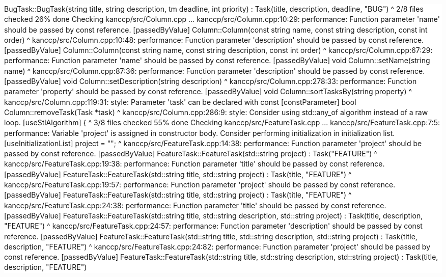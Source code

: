 BugTask::BugTask(string title, string description, tm deadline, int priority) : Task(title, description, deadline, "BUG")
                                  	^
2/8 files checked 26% done
Checking kanccp/src/Column.cpp ...
kanccp/src/Column.cpp:10:29: performance: Function parameter 'name' should be passed by const reference. [passedByValue]
Column::Column(const string name, const string description, const int order)
                        	^
kanccp/src/Column.cpp:10:48: performance: Function parameter 'description' should be passed by const reference. [passedByValue]
Column::Column(const string name, const string description, const int order)
                                           	^
kanccp/src/Column.cpp:67:29: performance: Function parameter 'name' should be passed by const reference. [passedByValue]
void Column::setName(string name)
                        	^
kanccp/src/Column.cpp:87:36: performance: Function parameter 'description' should be passed by const reference. [passedByValue]
void Column::setDescription(string description)
                               	^
kanccp/src/Column.cpp:278:33: performance: Function parameter 'property' should be passed by const reference. [passedByValue]
void Column::sortTasksBy(string property)
                            	^
kanccp/src/Column.cpp:119:31: style: Parameter 'task' can be declared with const [constParameter]
bool Column::removeTask(Task *task)
                          	^
kanccp/src/Column.cpp:286:9: style: Consider using std::any_of algorithm instead of a raw loop. [useStlAlgorithm]
    	{
    	^
3/8 files checked 55% done
Checking kanccp/src/FeatureTask.cpp ...
kanccp/src/FeatureTask.cpp:7:5: performance: Variable 'project' is assigned in constructor body. Consider performing initialization in initialization list. [useInitializationList]
	project = "";
	^
kanccp/src/FeatureTask.cpp:14:38: performance: Function parameter 'project' should be passed by const reference. [passedByValue]
FeatureTask::FeatureTask(std::string project) : Task("FEATURE")
                                 	^
kanccp/src/FeatureTask.cpp:19:38: performance: Function parameter 'title' should be passed by const reference. [passedByValue]
FeatureTask::FeatureTask(std::string title, std::string project) : Task(title, "FEATURE")
                                 	^
kanccp/src/FeatureTask.cpp:19:57: performance: Function parameter 'project' should be passed by const reference. [passedByValue]
FeatureTask::FeatureTask(std::string title, std::string project) : Task(title, "FEATURE")
                                                    	^
kanccp/src/FeatureTask.cpp:24:38: performance: Function parameter 'title' should be passed by const reference. [passedByValue]
FeatureTask::FeatureTask(std::string title, std::string description, std::string project) : Task(title, description, "FEATURE")
                                 	^
kanccp/src/FeatureTask.cpp:24:57: performance: Function parameter 'description' should be passed by const reference. [passedByValue]
FeatureTask::FeatureTask(std::string title, std::string description, std::string project) : Task(title, description, "FEATURE")
                                                    	^
kanccp/src/FeatureTask.cpp:24:82: performance: Function parameter 'project' should be passed by const reference. [passedByValue]
FeatureTask::FeatureTask(std::string title, std::string description, std::string project) : Task(title, description, "FEATURE")